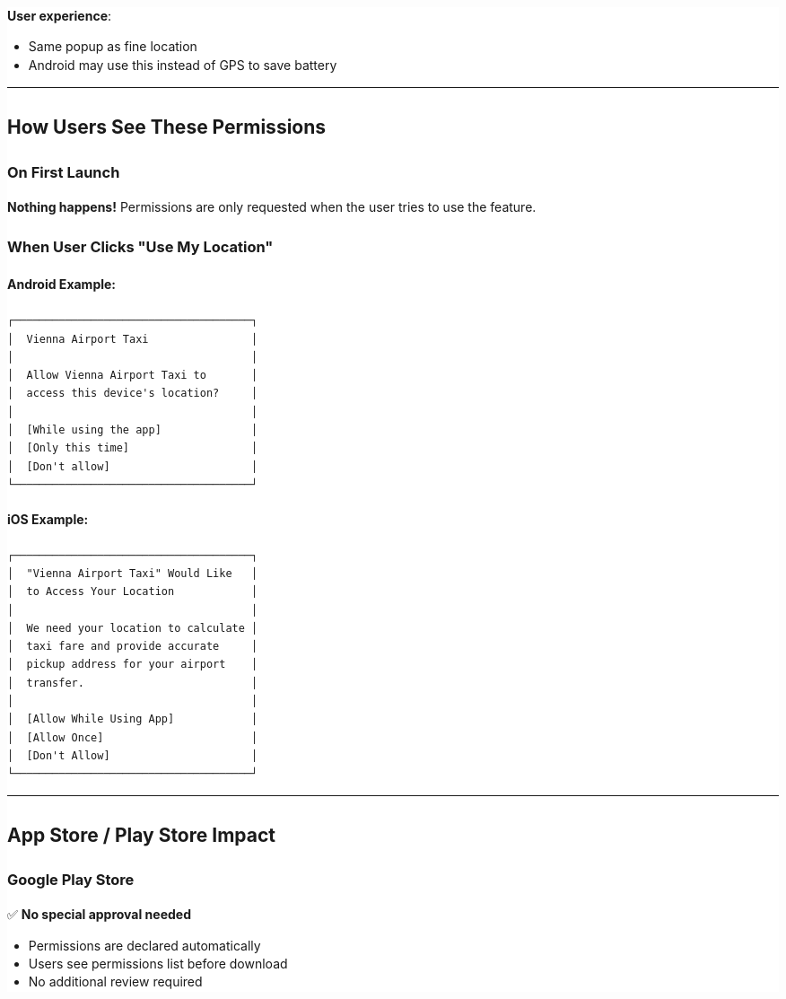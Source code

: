 **User experience**:
- Same popup as fine location
- Android may use this instead of GPS to save battery

---

## How Users See These Permissions

### On First Launch
**Nothing happens!** Permissions are only requested when the user tries to use the feature.

### When User Clicks "Use My Location"

#### Android Example:
```
┌─────────────────────────────────────┐
│  Vienna Airport Taxi                │
│                                     │
│  Allow Vienna Airport Taxi to       │
│  access this device's location?     │
│                                     │
│  [While using the app]              │
│  [Only this time]                   │
│  [Don't allow]                      │
└─────────────────────────────────────┘
```

#### iOS Example:
```
┌─────────────────────────────────────┐
│  "Vienna Airport Taxi" Would Like   │
│  to Access Your Location            │
│                                     │
│  We need your location to calculate │
│  taxi fare and provide accurate     │
│  pickup address for your airport    │
│  transfer.                          │
│                                     │
│  [Allow While Using App]            │
│  [Allow Once]                       │
│  [Don't Allow]                      │
└─────────────────────────────────────┘
```

---

## App Store / Play Store Impact

### Google Play Store
✅ **No special approval needed**
- Permissions are declared automatically
- Users see permissions list before download
- No additional review required
